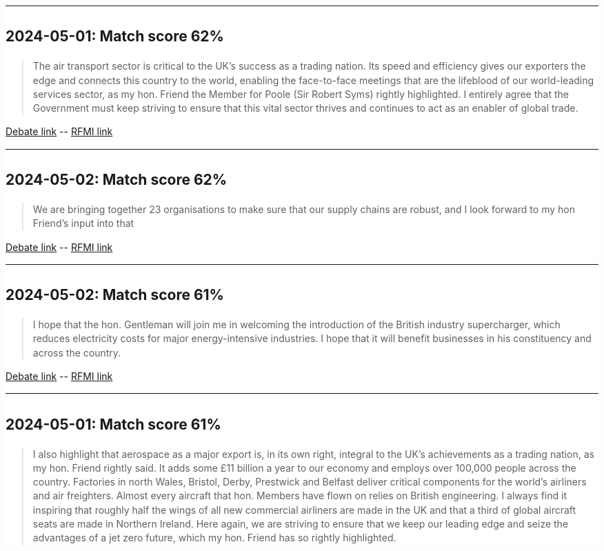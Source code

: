 
---



## 2024-05-01: Match score 62%

>The air transport sector is critical to the UK’s success as a trading nation. Its speed and efficiency gives our exporters the edge and connects this country to the world, enabling the face-to-face meetings that are the lifeblood of our world-leading services sector, as my hon. Friend the Member for Poole (Sir Robert Syms) rightly highlighted. I entirely agree that the Government must keep striving to ensure that this vital sector thrives and continues to act as an enabler of global trade.

[Debate link](https://www.theyworkforyou.com/debates/?id=2024-05-01a.316.1)  --  [RFMI link](https://www.theyworkforyou.com/mp/25285/register)


---



## 2024-05-02: Match score 62%

>We are bringing together 23 organisations to make sure that our supply chains are robust, and I look forward to my hon Friend’s input into that

[Debate link](https://www.theyworkforyou.com/debates/?id=2024-05-02b.335.2)  --  [RFMI link](https://www.theyworkforyou.com/mp/25285/register)


---



## 2024-05-02: Match score 61%

>I hope that the hon. Gentleman will join me in welcoming the introduction of the British industry supercharger, which reduces electricity costs for major energy-intensive industries. I hope that it will benefit businesses in his constituency and across the country.

[Debate link](https://www.theyworkforyou.com/debates/?id=2024-05-02b.328.6)  --  [RFMI link](https://www.theyworkforyou.com/mp/25285/register)


---



## 2024-05-01: Match score 61%

>I also highlight that aerospace as a major export is, in its own right, integral to the UK’s achievements as a trading nation, as my hon. Friend rightly said. It adds some £11 billion a year to our economy and employs over 100,000 people across the country. Factories in north Wales, Bristol, Derby, Prestwick and Belfast deliver critical components for the world’s airliners and air freighters. Almost every aircraft that hon. Members have flown on relies on British engineering. I always find it inspiring that roughly half the wings of all new commercial airliners are made in the UK and that a third of global aircraft seats are made in Northern Ireland. Here again, we are striving to ensure that we keep our leading edge and seize the advantages of a jet zero future, which my hon. Friend has so rightly highlighted.
